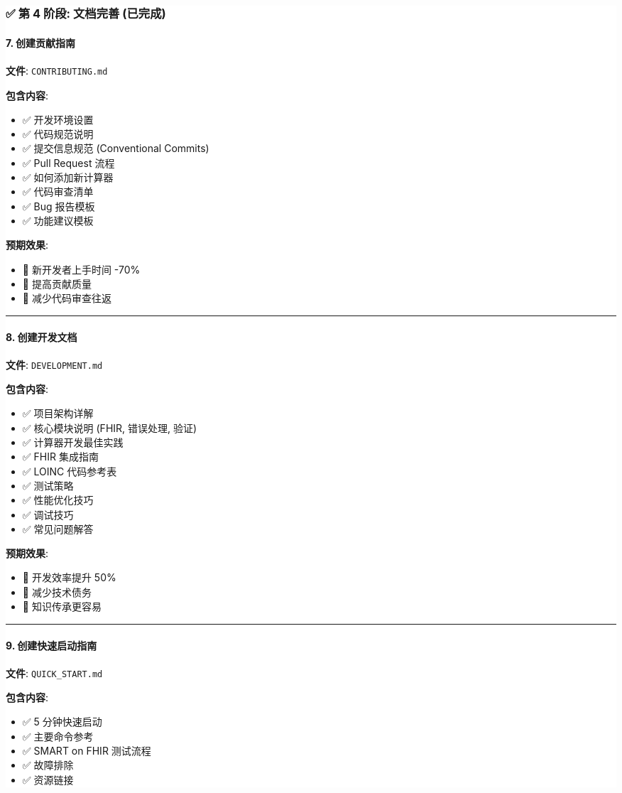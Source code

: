 
### ✅ 第 4 阶段: 文档完善 (已完成)

#### 7. **创建贡献指南**
**文件**: `CONTRIBUTING.md`

**包含内容**:
- ✅ 开发环境设置
- ✅ 代码规范说明
- ✅ 提交信息规范 (Conventional Commits)
- ✅ Pull Request 流程
- ✅ 如何添加新计算器
- ✅ 代码审查清单
- ✅ Bug 报告模板
- ✅ 功能建议模板

**预期效果**:
- 🎯 新开发者上手时间 -70%
- 🎯 提高贡献质量
- 🎯 减少代码审查往返

---

#### 8. **创建开发文档**
**文件**: `DEVELOPMENT.md`

**包含内容**:
- ✅ 项目架构详解
- ✅ 核心模块说明 (FHIR, 错误处理, 验证)
- ✅ 计算器开发最佳实践
- ✅ FHIR 集成指南
- ✅ LOINC 代码参考表
- ✅ 测试策略
- ✅ 性能优化技巧
- ✅ 调试技巧
- ✅ 常见问题解答

**预期效果**:
- 🎯 开发效率提升 50%
- 🎯 减少技术债务
- 🎯 知识传承更容易

---

#### 9. **创建快速启动指南**
**文件**: `QUICK_START.md`

**包含内容**:
- ✅ 5 分钟快速启动
- ✅ 主要命令参考
- ✅ SMART on FHIR 测试流程
- ✅ 故障排除
- ✅ 资源链接
